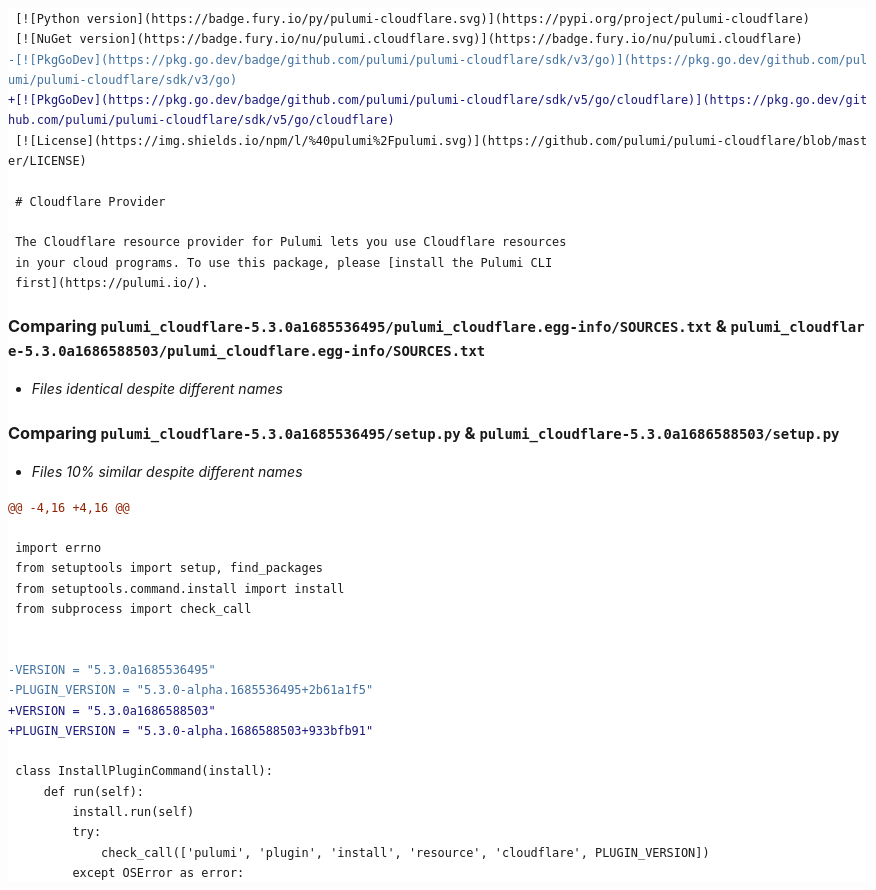 ```diff
 [![Python version](https://badge.fury.io/py/pulumi-cloudflare.svg)](https://pypi.org/project/pulumi-cloudflare)
 [![NuGet version](https://badge.fury.io/nu/pulumi.cloudflare.svg)](https://badge.fury.io/nu/pulumi.cloudflare)
-[![PkgGoDev](https://pkg.go.dev/badge/github.com/pulumi/pulumi-cloudflare/sdk/v3/go)](https://pkg.go.dev/github.com/pulumi/pulumi-cloudflare/sdk/v3/go)
+[![PkgGoDev](https://pkg.go.dev/badge/github.com/pulumi/pulumi-cloudflare/sdk/v5/go/cloudflare)](https://pkg.go.dev/github.com/pulumi/pulumi-cloudflare/sdk/v5/go/cloudflare)
 [![License](https://img.shields.io/npm/l/%40pulumi%2Fpulumi.svg)](https://github.com/pulumi/pulumi-cloudflare/blob/master/LICENSE)
 
 # Cloudflare Provider
 
 The Cloudflare resource provider for Pulumi lets you use Cloudflare resources
 in your cloud programs. To use this package, please [install the Pulumi CLI
 first](https://pulumi.io/).
```

### Comparing `pulumi_cloudflare-5.3.0a1685536495/pulumi_cloudflare.egg-info/SOURCES.txt` & `pulumi_cloudflare-5.3.0a1686588503/pulumi_cloudflare.egg-info/SOURCES.txt`

 * *Files identical despite different names*

### Comparing `pulumi_cloudflare-5.3.0a1685536495/setup.py` & `pulumi_cloudflare-5.3.0a1686588503/setup.py`

 * *Files 10% similar despite different names*

```diff
@@ -4,16 +4,16 @@
 
 import errno
 from setuptools import setup, find_packages
 from setuptools.command.install import install
 from subprocess import check_call
 
 
-VERSION = "5.3.0a1685536495"
-PLUGIN_VERSION = "5.3.0-alpha.1685536495+2b61a1f5"
+VERSION = "5.3.0a1686588503"
+PLUGIN_VERSION = "5.3.0-alpha.1686588503+933bfb91"
 
 class InstallPluginCommand(install):
     def run(self):
         install.run(self)
         try:
             check_call(['pulumi', 'plugin', 'install', 'resource', 'cloudflare', PLUGIN_VERSION])
         except OSError as error:
```

